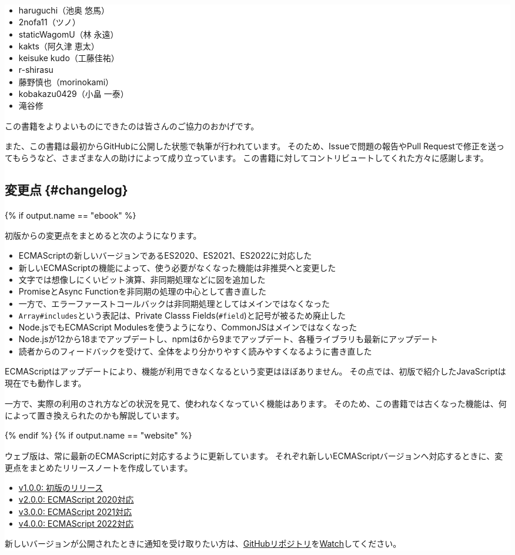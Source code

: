 - haruguchi（池奥 悠馬）
- 2nofa11（ツノ）
- staticWagomU（林 永遠）
- kakts（阿久津 恵太）
- keisuke kudo（工藤佳祐）
- r-shirasu
- 藤野慎也（morinokami）
- kobakazu0429（小畠 一泰）
- 滝谷修



この書籍をよりよいものにできたのは皆さんのご協力のおかげです。

また、この書籍は最初からGitHubに公開した状態で執筆が行われています。
そのため、Issueで問題の報告やPull Requestで修正を送ってもらうなど、さまざまな人の助けによって成り立っています。
この書籍に対してコントリビュートしてくれた方々に感謝します。

## 変更点 {#changelog}

{% if output.name == "ebook" %}


初版からの変更点をまとめると次のようになります。



- ECMAScriptの新しいバージョンであるES2020、ES2021、ES2022に対応した
- 新しいECMAScriptの機能によって、使う必要がなくなった機能は非推奨へと変更した
- 文字では想像しにくいビット演算、非同期処理などに図を追加した
- PromiseとAsync Functionを非同期の処理の中心として書き直した
- 一方で、エラーファーストコールバックは非同期処理としてはメインではなくなった
- `Array#includes`という表記は、Private Classs Fields(`#field`)と記号が被るため廃止した
- Node.jsでもECMAScript Modulesを使うようになり、CommonJSはメインではなくなった
- Node.jsが12から18までアップデートし、npmは6から9までアップデート、各種ライブラリも最新にアップデート
- 読者からのフィードバックを受けて、全体をより分かりやすく読みやすくなるように書き直した



ECMAScriptはアップデートにより、機能が利用できなくなるという変更はほぼありません。
その点では、初版で紹介したJavaScriptは現在でも動作します。

一方で、実際の利用のされ方などの状況を見て、使われなくなっていく機能はあります。
そのため、この書籍では古くなった機能は、何によって置き換えられたのかも解説しています。

{% endif %}
{% if output.name == "website" %}


ウェブ版は、常に最新のECMAScriptに対応するように更新しています。
それぞれ新しいECMAScriptバージョンへ対応するときに、変更点をまとめたリリースノートを作成しています。

- [v1.0.0: 初版のリリース](https://github.com/asciidwango/js-primer/releases/tag/1.0.0)
- [v2.0.0: ECMAScript 2020対応](https://github.com/asciidwango/js-primer/releases/tag/v2.0.0)
- [v3.0.0: ECMAScript 2021対応](https://github.com/asciidwango/js-primer/releases/tag/v3.0.0)
- [v4.0.0: ECMAScript 2022対応](https://github.com/asciidwango/js-primer/releases/tag/v4.0.0)

新しいバージョンが公開されたときに通知を受け取りたい方は、[GitHubリポジトリ](https://github.com/asciidwango/js-primer)を[Watch](https://github.com/asciidwango/js-primer/watchers)してください。
